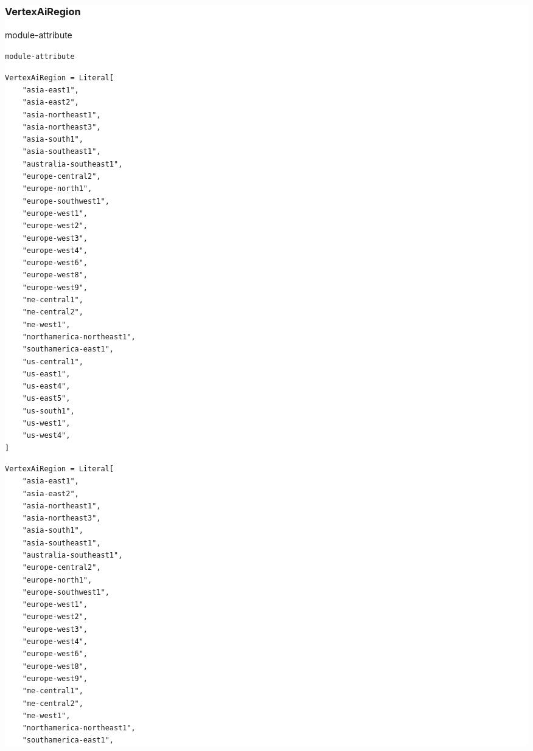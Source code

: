 ### VertexAiRegion

module-attribute

```
module-attribute
```

```
VertexAiRegion = Literal[
    "asia-east1",
    "asia-east2",
    "asia-northeast1",
    "asia-northeast3",
    "asia-south1",
    "asia-southeast1",
    "australia-southeast1",
    "europe-central2",
    "europe-north1",
    "europe-southwest1",
    "europe-west1",
    "europe-west2",
    "europe-west3",
    "europe-west4",
    "europe-west6",
    "europe-west8",
    "europe-west9",
    "me-central1",
    "me-central2",
    "me-west1",
    "northamerica-northeast1",
    "southamerica-east1",
    "us-central1",
    "us-east1",
    "us-east4",
    "us-east5",
    "us-south1",
    "us-west1",
    "us-west4",
]
```

```
VertexAiRegion = Literal[
    "asia-east1",
    "asia-east2",
    "asia-northeast1",
    "asia-northeast3",
    "asia-south1",
    "asia-southeast1",
    "australia-southeast1",
    "europe-central2",
    "europe-north1",
    "europe-southwest1",
    "europe-west1",
    "europe-west2",
    "europe-west3",
    "europe-west4",
    "europe-west6",
    "europe-west8",
    "europe-west9",
    "me-central1",
    "me-central2",
    "me-west1",
    "northamerica-northeast1",
    "southamerica-east1",
```